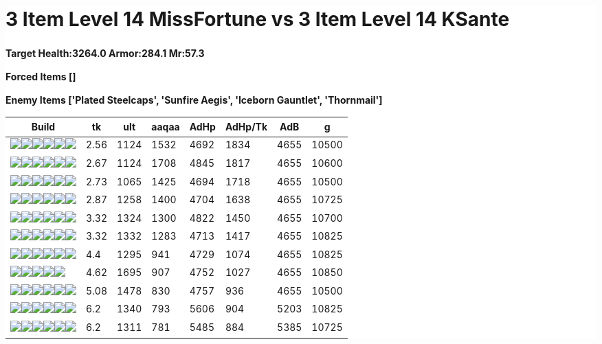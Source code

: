 


























































# 3 Item Level 14 MissFortune vs 3 Item Level 14 KSante

**Target Health:3264.0 Armor:284.1 Mr:57.3**


**Forced Items []**


**Enemy Items ['Plated Steelcaps', 'Sunfire Aegis', 'Iceborn Gauntlet', 'Thornmail']**




Build | tk | ult | aaqaa | AdHp | AdHp/Tk | AdB | g
-|-|-|-|-|-|-|-
![](/item/6672.png)![](/item/3124.png)![](/item/3091.png)![](/item/1001.png)![](/item/1055.png)![](/item/1036.png)|2.56|1124|1532|4692|1834|4655|10500
![](/item/6672.png)![](/item/3124.png)![](/item/3153.png)![](/item/1001.png)![](/item/1055.png)![](/item/1036.png)|2.67|1124|1708|4845|1817|4655|10600
![](/item/6672.png)![](/item/3124.png)![](/item/3115.png)![](/item/1001.png)![](/item/1055.png)![](/item/1036.png)|2.73|1065|1425|4694|1718|4655|10500
![](/item/6672.png)![](/item/3124.png)![](/item/3508.png)![](/item/1001.png)![](/item/1055.png)![](/item/1037.png)|2.87|1258|1400|4704|1638|4655|10725
![](/item/6672.png)![](/item/3124.png)![](/item/3074.png)![](/item/1001.png)![](/item/1055.png)![](/item/1036.png)|3.32|1324|1300|4822|1450|4655|10700
![](/item/6672.png)![](/item/3124.png)![](/item/6696.png)![](/item/1001.png)![](/item/1055.png)![](/item/1037.png)|3.32|1332|1283|4713|1417|4655|10825
![](/item/6672.png)![](/item/3091.png)![](/item/6696.png)![](/item/1001.png)![](/item/1055.png)![](/item/1037.png)|4.4|1295|941|4729|1074|4655|10825
![](/item/6672.png)![](/item/3142.png)![](/item/6696.png)![](/item/1055.png)![](/item/1038.png)|4.62|1695|907|4752|1027|4655|10850
![](/item/6672.png)![](/item/6675.png)![](/item/6696.png)![](/item/1001.png)![](/item/1055.png)![](/item/1036.png)|5.08|1478|830|4757|936|4655|10500
![](/item/6672.png)![](/item/6696.png)![](/item/6630.png)![](/item/1001.png)![](/item/1055.png)![](/item/1037.png)|6.2|1340|793|5606|904|5203|10825
![](/item/6672.png)![](/item/6696.png)![](/item/3071.png)![](/item/1001.png)![](/item/1055.png)![](/item/1037.png)|6.2|1311|781|5485|884|5385|10725